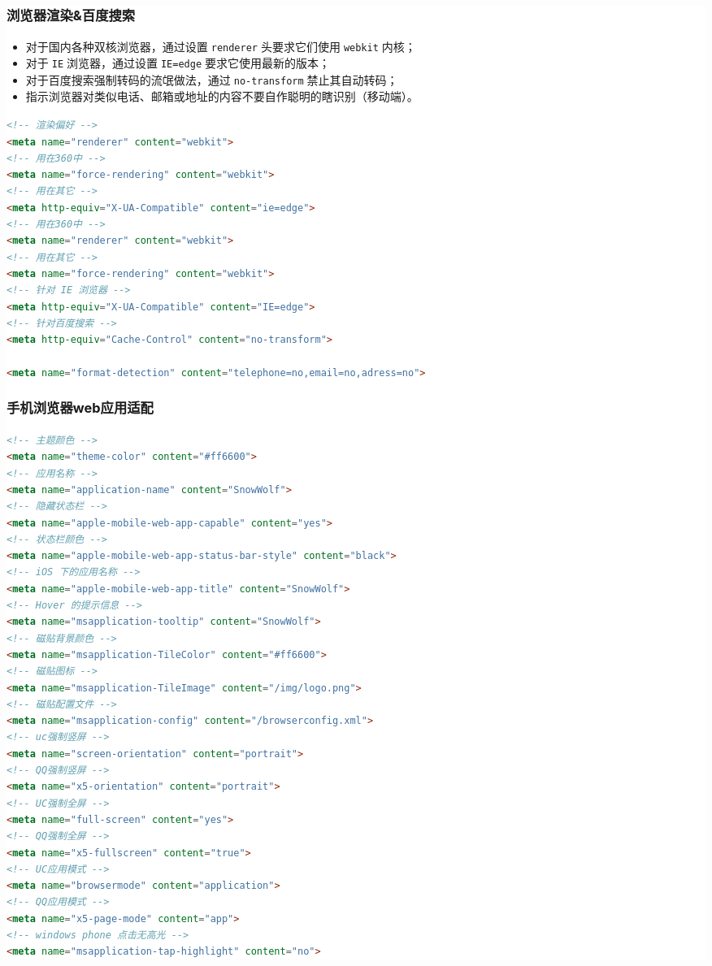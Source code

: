 

### 浏览器渲染&百度搜索

- 对于国内各种双核浏览器，通过设置 `renderer` 头要求它们使用 `webkit` 内核；
- 对于 `IE` 浏览器，通过设置 `IE=edge` 要求它使用最新的版本；
- 对于百度搜索强制转码的流氓做法，通过 `no-transform` 禁止其自动转码；
- 指示浏览器对类似电话、邮箱或地址的内容不要自作聪明的瞎识别（移动端）。

```html
<!-- 渲染偏好 -->
<meta name="renderer" content="webkit">
<!-- 用在360中 -->
<meta name="force-rendering" content="webkit">
<!-- 用在其它 -->
<meta http-equiv="X-UA-Compatible" content="ie=edge">
<!-- 用在360中 -->
<meta name="renderer" content="webkit">
<!-- 用在其它 -->
<meta name="force-rendering" content="webkit">
<!-- 针对 IE 浏览器 -->
<meta http-equiv="X-UA-Compatible" content="IE=edge">
<!-- 针对百度搜索 -->
<meta http-equiv="Cache-Control" content="no-transform">

<meta name="format-detection" content="telephone=no,email=no,adress=no">
```

### 手机浏览器web应用适配

```html
<!-- 主题颜色 -->
<meta name="theme-color" content="#ff6600">
<!-- 应用名称 -->
<meta name="application-name" content="SnowWolf">
<!-- 隐藏状态栏 -->
<meta name="apple-mobile-web-app-capable" content="yes">
<!-- 状态栏颜色 -->
<meta name="apple-mobile-web-app-status-bar-style" content="black">
<!-- iOS 下的应用名称 -->
<meta name="apple-mobile-web-app-title" content="SnowWolf">
<!-- Hover 的提示信息 -->
<meta name="msapplication-tooltip" content="SnowWolf">
<!-- 磁贴背景颜色 -->
<meta name="msapplication-TileColor" content="#ff6600">
<!-- 磁贴图标 -->
<meta name="msapplication-TileImage" content="/img/logo.png">
<!-- 磁贴配置文件 -->
<meta name="msapplication-config" content="/browserconfig.xml">
<!-- uc强制竖屏 -->
<meta name="screen-orientation" content="portrait">
<!-- QQ强制竖屏 -->
<meta name="x5-orientation" content="portrait">
<!-- UC强制全屏 -->
<meta name="full-screen" content="yes">
<!-- QQ强制全屏 -->
<meta name="x5-fullscreen" content="true">
<!-- UC应用模式 -->
<meta name="browsermode" content="application">
<!-- QQ应用模式 -->
<meta name="x5-page-mode" content="app">
<!-- windows phone 点击无高光 -->
<meta name="msapplication-tap-highlight" content="no">
```
